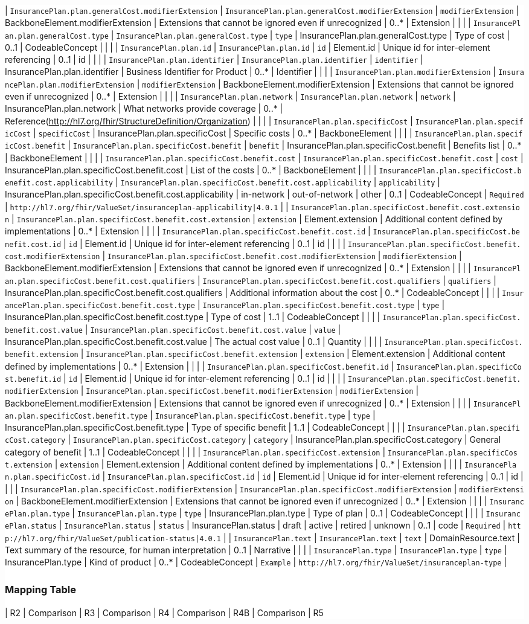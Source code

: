| `InsurancePlan.plan.generalCost.modifierExtension` | `InsurancePlan.plan.generalCost.modifierExtension` | `modifierExtension` | BackboneElement.modifierExtension | Extensions that cannot be ignored even if unrecognized | 0..* | Extension |  |  |
| `InsurancePlan.plan.generalCost.type` | `InsurancePlan.plan.generalCost.type` | `type` | InsurancePlan.plan.generalCost.type | Type of cost | 0..1 | CodeableConcept |  |  |
| `InsurancePlan.plan.id` | `InsurancePlan.plan.id` | `id` | Element.id | Unique id for inter-element referencing | 0..1 | id |  |  |
| `InsurancePlan.plan.identifier` | `InsurancePlan.plan.identifier` | `identifier` | InsurancePlan.plan.identifier | Business Identifier for Product | 0..* | Identifier |  |  |
| `InsurancePlan.plan.modifierExtension` | `InsurancePlan.plan.modifierExtension` | `modifierExtension` | BackboneElement.modifierExtension | Extensions that cannot be ignored even if unrecognized | 0..* | Extension |  |  |
| `InsurancePlan.plan.network` | `InsurancePlan.plan.network` | `network` | InsurancePlan.plan.network | What networks provide coverage | 0..* | Reference(http://hl7.org/fhir/StructureDefinition/Organization) |  |  |
| `InsurancePlan.plan.specificCost` | `InsurancePlan.plan.specificCost` | `specificCost` | InsurancePlan.plan.specificCost | Specific costs | 0..* | BackboneElement |  |  |
| `InsurancePlan.plan.specificCost.benefit` | `InsurancePlan.plan.specificCost.benefit` | `benefit` | InsurancePlan.plan.specificCost.benefit | Benefits list | 0..* | BackboneElement |  |  |
| `InsurancePlan.plan.specificCost.benefit.cost` | `InsurancePlan.plan.specificCost.benefit.cost` | `cost` | InsurancePlan.plan.specificCost.benefit.cost | List of the costs | 0..* | BackboneElement |  |  |
| `InsurancePlan.plan.specificCost.benefit.cost.applicability` | `InsurancePlan.plan.specificCost.benefit.cost.applicability` | `applicability` | InsurancePlan.plan.specificCost.benefit.cost.applicability | in-network \| out-of-network \| other | 0..1 | CodeableConcept | `Required` | `http://hl7.org/fhir/ValueSet/insuranceplan-applicability|4.0.1` |
| `InsurancePlan.plan.specificCost.benefit.cost.extension` | `InsurancePlan.plan.specificCost.benefit.cost.extension` | `extension` | Element.extension | Additional content defined by implementations | 0..* | Extension |  |  |
| `InsurancePlan.plan.specificCost.benefit.cost.id` | `InsurancePlan.plan.specificCost.benefit.cost.id` | `id` | Element.id | Unique id for inter-element referencing | 0..1 | id |  |  |
| `InsurancePlan.plan.specificCost.benefit.cost.modifierExtension` | `InsurancePlan.plan.specificCost.benefit.cost.modifierExtension` | `modifierExtension` | BackboneElement.modifierExtension | Extensions that cannot be ignored even if unrecognized | 0..* | Extension |  |  |
| `InsurancePlan.plan.specificCost.benefit.cost.qualifiers` | `InsurancePlan.plan.specificCost.benefit.cost.qualifiers` | `qualifiers` | InsurancePlan.plan.specificCost.benefit.cost.qualifiers | Additional information about the cost | 0..* | CodeableConcept |  |  |
| `InsurancePlan.plan.specificCost.benefit.cost.type` | `InsurancePlan.plan.specificCost.benefit.cost.type` | `type` | InsurancePlan.plan.specificCost.benefit.cost.type | Type of cost | 1..1 | CodeableConcept |  |  |
| `InsurancePlan.plan.specificCost.benefit.cost.value` | `InsurancePlan.plan.specificCost.benefit.cost.value` | `value` | InsurancePlan.plan.specificCost.benefit.cost.value | The actual cost value | 0..1 | Quantity |  |  |
| `InsurancePlan.plan.specificCost.benefit.extension` | `InsurancePlan.plan.specificCost.benefit.extension` | `extension` | Element.extension | Additional content defined by implementations | 0..* | Extension |  |  |
| `InsurancePlan.plan.specificCost.benefit.id` | `InsurancePlan.plan.specificCost.benefit.id` | `id` | Element.id | Unique id for inter-element referencing | 0..1 | id |  |  |
| `InsurancePlan.plan.specificCost.benefit.modifierExtension` | `InsurancePlan.plan.specificCost.benefit.modifierExtension` | `modifierExtension` | BackboneElement.modifierExtension | Extensions that cannot be ignored even if unrecognized | 0..* | Extension |  |  |
| `InsurancePlan.plan.specificCost.benefit.type` | `InsurancePlan.plan.specificCost.benefit.type` | `type` | InsurancePlan.plan.specificCost.benefit.type | Type of specific benefit | 1..1 | CodeableConcept |  |  |
| `InsurancePlan.plan.specificCost.category` | `InsurancePlan.plan.specificCost.category` | `category` | InsurancePlan.plan.specificCost.category | General category of benefit | 1..1 | CodeableConcept |  |  |
| `InsurancePlan.plan.specificCost.extension` | `InsurancePlan.plan.specificCost.extension` | `extension` | Element.extension | Additional content defined by implementations | 0..* | Extension |  |  |
| `InsurancePlan.plan.specificCost.id` | `InsurancePlan.plan.specificCost.id` | `id` | Element.id | Unique id for inter-element referencing | 0..1 | id |  |  |
| `InsurancePlan.plan.specificCost.modifierExtension` | `InsurancePlan.plan.specificCost.modifierExtension` | `modifierExtension` | BackboneElement.modifierExtension | Extensions that cannot be ignored even if unrecognized | 0..* | Extension |  |  |
| `InsurancePlan.plan.type` | `InsurancePlan.plan.type` | `type` | InsurancePlan.plan.type | Type of plan | 0..1 | CodeableConcept |  |  |
| `InsurancePlan.status` | `InsurancePlan.status` | `status` | InsurancePlan.status | draft \| active \| retired \| unknown | 0..1 | code | `Required` | `http://hl7.org/fhir/ValueSet/publication-status|4.0.1` |
| `InsurancePlan.text` | `InsurancePlan.text` | `text` | DomainResource.text | Text summary of the resource, for human interpretation | 0..1 | Narrative |  |  |
| `InsurancePlan.type` | `InsurancePlan.type` | `type` | InsurancePlan.type | Kind of product | 0..* | CodeableConcept | `Example` | `http://hl7.org/fhir/ValueSet/insuranceplan-type` |
### Mapping Table

| R2 | Comparison | R3 | Comparison | R4 | Comparison | R4B | Comparison | R5